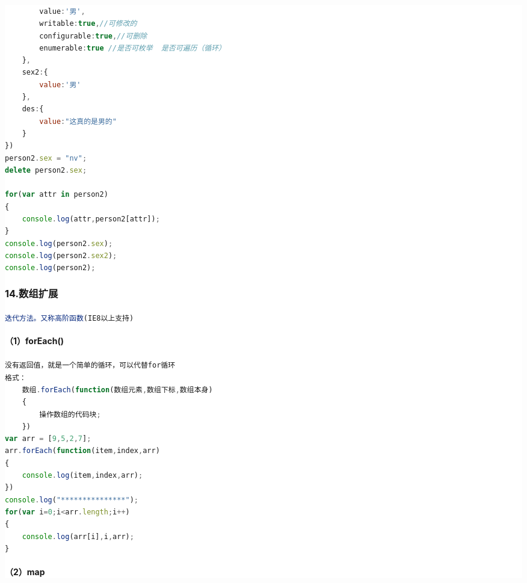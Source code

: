 ```js
        value:'男',
        writable:true,//可修改的
        configurable:true,//可删除
        enumerable:true //是否可枚举  是否可遍历（循环）
    },
    sex2:{
        value:'男'
    },
    des:{
        value:"这真的是男的"
    }
})
person2.sex = "nv";
delete person2.sex;

for(var attr in person2)
{
    console.log(attr,person2[attr]);
}
console.log(person2.sex);
console.log(person2.sex2);
console.log(person2);
```

### 14.数组扩展

```js
迭代方法。又称高阶函数(IE8以上支持)
```

#### （1）forEach()

```js
没有返回值，就是一个简单的循环，可以代替for循环
格式：
	数组.forEach(function(数组元素,数组下标,数组本身)
    {
        操作数组的代码块;
    })
var arr = [9,5,2,7];
arr.forEach(function(item,index,arr)
{
    console.log(item,index,arr);
})
console.log("***************");
for(var i=0;i<arr.length;i++)
{
    console.log(arr[i],i,arr);
}
```

#### （2）map
